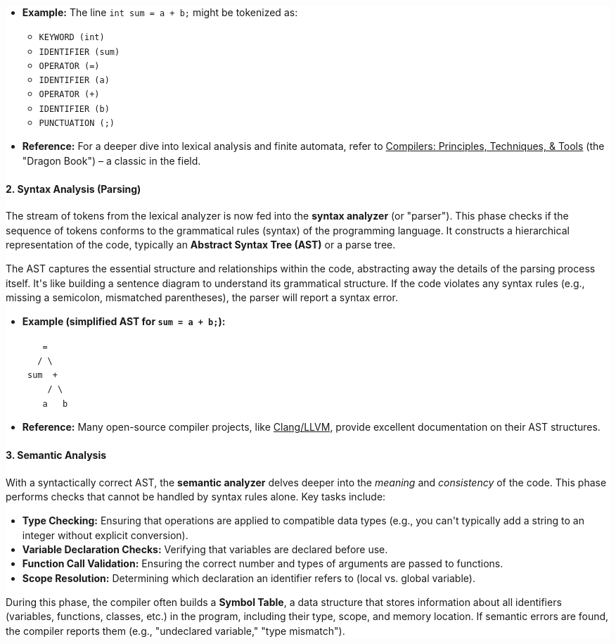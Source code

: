 *   **Example:** The line `int sum = a + b;` might be tokenized as:
    *   `KEYWORD (int)`
    *   `IDENTIFIER (sum)`
    *   `OPERATOR (=)`
    *   `IDENTIFIER (a)`
    *   `OPERATOR (+)`
    *   `IDENTIFIER (b)`
    *   `PUNCTUATION (;)`

*   **Reference:** For a deeper dive into lexical analysis and finite automata, refer to [Compilers: Principles, Techniques, & Tools](https://www.amazon.com/Compilers-Principles-Techniques-Tools-2nd/dp/0321486121) (the "Dragon Book") – a classic in the field.

#### 2. Syntax Analysis (Parsing)

The stream of tokens from the lexical analyzer is now fed into the **syntax analyzer** (or "parser"). This phase checks if the sequence of tokens conforms to the grammatical rules (syntax) of the programming language. It constructs a hierarchical representation of the code, typically an **Abstract Syntax Tree (AST)** or a parse tree.

The AST captures the essential structure and relationships within the code, abstracting away the details of the parsing process itself. It's like building a sentence diagram to understand its grammatical structure. If the code violates any syntax rules (e.g., missing a semicolon, mismatched parentheses), the parser will report a syntax error.

*   **Example (simplified AST for `sum = a + b;`):**
    ```
        =
       / \
     sum  +
         / \
        a   b
    ```

*   **Reference:** Many open-source compiler projects, like [Clang/LLVM](https://clang.llvm.org/docs/IntroductionToTheClangAST.html), provide excellent documentation on their AST structures.

#### 3. Semantic Analysis

With a syntactically correct AST, the **semantic analyzer** delves deeper into the *meaning* and *consistency* of the code. This phase performs checks that cannot be handled by syntax rules alone. Key tasks include:

*   **Type Checking:** Ensuring that operations are applied to compatible data types (e.g., you can't typically add a string to an integer without explicit conversion).
*   **Variable Declaration Checks:** Verifying that variables are declared before use.
*   **Function Call Validation:** Ensuring the correct number and types of arguments are passed to functions.
*   **Scope Resolution:** Determining which declaration an identifier refers to (local vs. global variable).

During this phase, the compiler often builds a **Symbol Table**, a data structure that stores information about all identifiers (variables, functions, classes, etc.) in the program, including their type, scope, and memory location. If semantic errors are found, the compiler reports them (e.g., "undeclared variable," "type mismatch").

